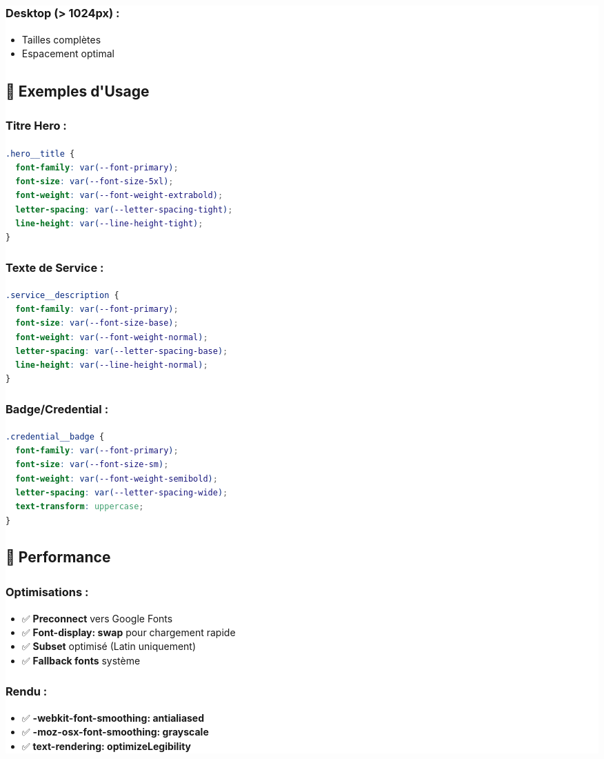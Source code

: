 ### **Desktop (> 1024px) :**
- Tailles complètes
- Espacement optimal

## 🎯 **Exemples d'Usage**

### **Titre Hero :**
```css
.hero__title {
  font-family: var(--font-primary);
  font-size: var(--font-size-5xl);
  font-weight: var(--font-weight-extrabold);
  letter-spacing: var(--letter-spacing-tight);
  line-height: var(--line-height-tight);
}
```

### **Texte de Service :**
```css
.service__description {
  font-family: var(--font-primary);
  font-size: var(--font-size-base);
  font-weight: var(--font-weight-normal);
  letter-spacing: var(--letter-spacing-base);
  line-height: var(--line-height-normal);
}
```

### **Badge/Credential :**
```css
.credential__badge {
  font-family: var(--font-primary);
  font-size: var(--font-size-sm);
  font-weight: var(--font-weight-semibold);
  letter-spacing: var(--letter-spacing-wide);
  text-transform: uppercase;
}
```

## 🚀 **Performance**

### **Optimisations :**
- ✅ **Preconnect** vers Google Fonts
- ✅ **Font-display: swap** pour chargement rapide
- ✅ **Subset** optimisé (Latin uniquement)
- ✅ **Fallback fonts** système

### **Rendu :**
- ✅ **-webkit-font-smoothing: antialiased**
- ✅ **-moz-osx-font-smoothing: grayscale**
- ✅ **text-rendering: optimizeLegibility**
